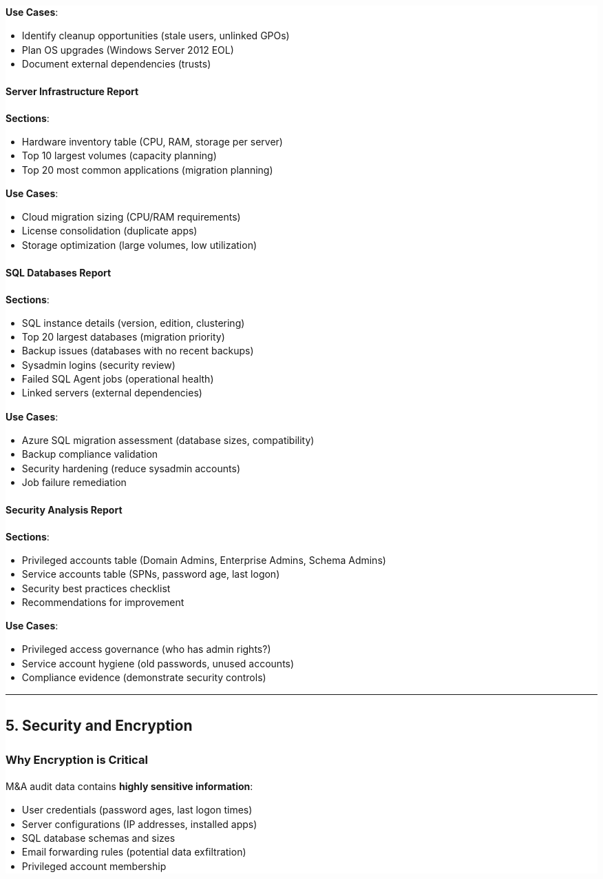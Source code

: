 **Use Cases**:
- Identify cleanup opportunities (stale users, unlinked GPOs)
- Plan OS upgrades (Windows Server 2012 EOL)
- Document external dependencies (trusts)

#### **Server Infrastructure Report**

**Sections**:
- Hardware inventory table (CPU, RAM, storage per server)
- Top 10 largest volumes (capacity planning)
- Top 20 most common applications (migration planning)

**Use Cases**:
- Cloud migration sizing (CPU/RAM requirements)
- License consolidation (duplicate apps)
- Storage optimization (large volumes, low utilization)

#### **SQL Databases Report**

**Sections**:
- SQL instance details (version, edition, clustering)
- Top 20 largest databases (migration priority)
- Backup issues (databases with no recent backups)
- Sysadmin logins (security review)
- Failed SQL Agent jobs (operational health)
- Linked servers (external dependencies)

**Use Cases**:
- Azure SQL migration assessment (database sizes, compatibility)
- Backup compliance validation
- Security hardening (reduce sysadmin accounts)
- Job failure remediation

#### **Security Analysis Report**

**Sections**:
- Privileged accounts table (Domain Admins, Enterprise Admins, Schema Admins)
- Service accounts table (SPNs, password age, last logon)
- Security best practices checklist
- Recommendations for improvement

**Use Cases**:
- Privileged access governance (who has admin rights?)
- Service account hygiene (old passwords, unused accounts)
- Compliance evidence (demonstrate security controls)

---

## 5. Security and Encryption

### Why Encryption is Critical

M&A audit data contains **highly sensitive information**:
- User credentials (password ages, last logon times)
- Server configurations (IP addresses, installed apps)
- SQL database schemas and sizes
- Email forwarding rules (potential data exfiltration)
- Privileged account membership
